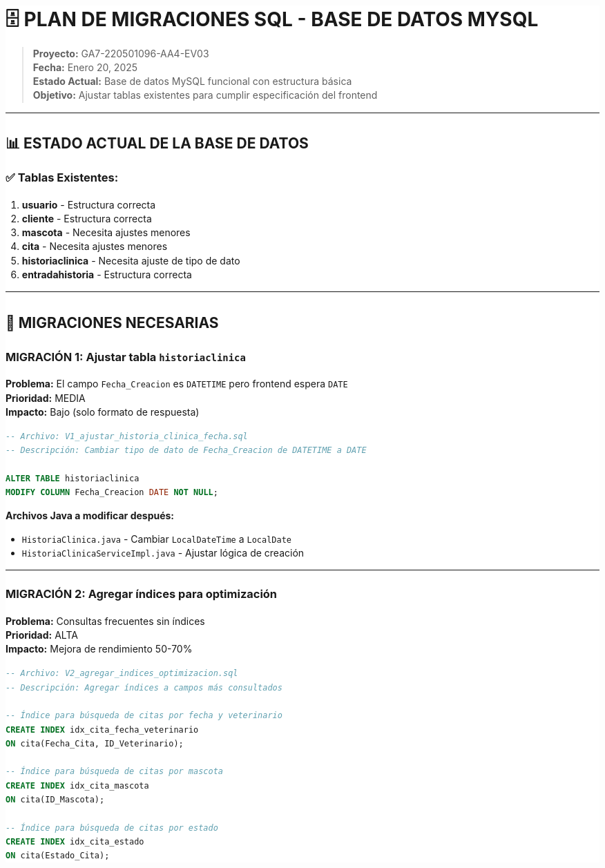 # 🗄️ PLAN DE MIGRACIONES SQL - BASE DE DATOS MYSQL

> **Proyecto:** GA7-220501096-AA4-EV03  
> **Fecha:** Enero 20, 2025  
> **Estado Actual:** Base de datos MySQL funcional con estructura básica  
> **Objetivo:** Ajustar tablas existentes para cumplir especificación del frontend  

---

## 📊 ESTADO ACTUAL DE LA BASE DE DATOS

### ✅ Tablas Existentes:
1. **usuario** - Estructura correcta
2. **cliente** - Estructura correcta
3. **mascota** - Necesita ajustes menores
4. **cita** - Necesita ajustes menores
5. **historiaclinica** - Necesita ajuste de tipo de dato
6. **entradahistoria** - Estructura correcta

---

## 🔧 MIGRACIONES NECESARIAS

### **MIGRACIÓN 1: Ajustar tabla `historiaclinica`**
**Problema:** El campo `Fecha_Creacion` es `DATETIME` pero frontend espera `DATE`  
**Prioridad:** MEDIA  
**Impacto:** Bajo (solo formato de respuesta)

```sql
-- Archivo: V1_ajustar_historia_clinica_fecha.sql
-- Descripción: Cambiar tipo de dato de Fecha_Creacion de DATETIME a DATE

ALTER TABLE historiaclinica 
MODIFY COLUMN Fecha_Creacion DATE NOT NULL;
```

**Archivos Java a modificar después:**
- `HistoriaClinica.java` - Cambiar `LocalDateTime` a `LocalDate`
- `HistoriaClinicaServiceImpl.java` - Ajustar lógica de creación

---

### **MIGRACIÓN 2: Agregar índices para optimización**
**Problema:** Consultas frecuentes sin índices  
**Prioridad:** ALTA  
**Impacto:** Mejora de rendimiento 50-70%

```sql
-- Archivo: V2_agregar_indices_optimizacion.sql
-- Descripción: Agregar índices a campos más consultados

-- Índice para búsqueda de citas por fecha y veterinario
CREATE INDEX idx_cita_fecha_veterinario 
ON cita(Fecha_Cita, ID_Veterinario);

-- Índice para búsqueda de citas por mascota
CREATE INDEX idx_cita_mascota 
ON cita(ID_Mascota);

-- Índice para búsqueda de citas por estado
CREATE INDEX idx_cita_estado 
ON cita(Estado_Cita);

```
